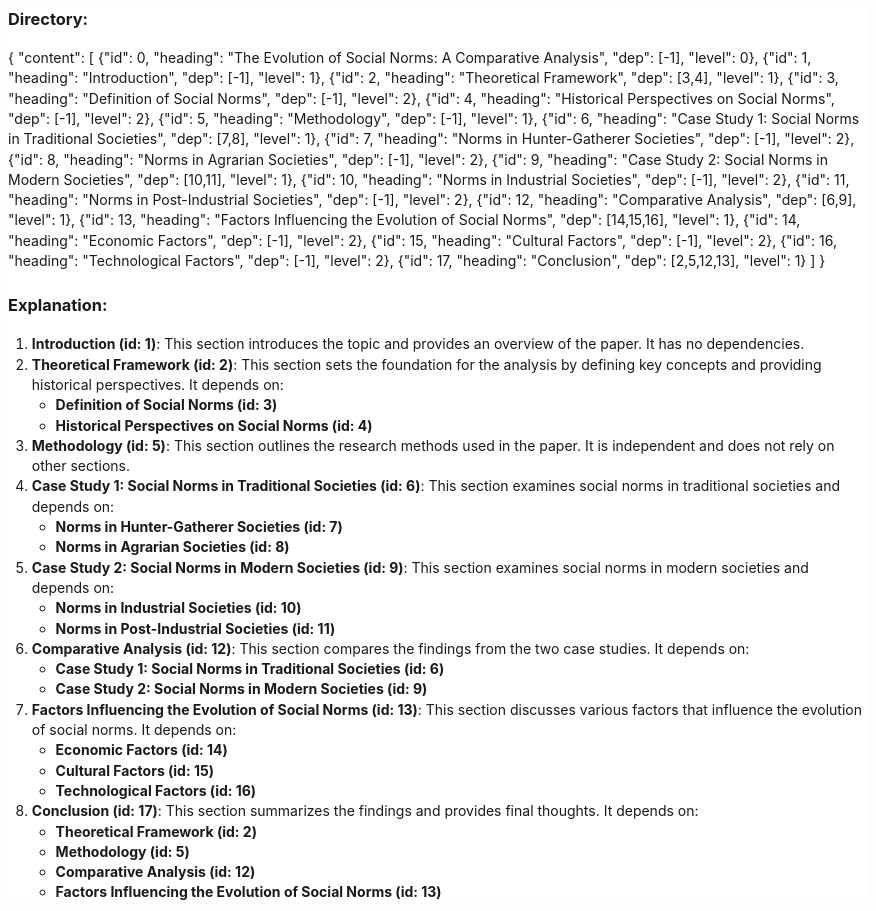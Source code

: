 ### Directory:
<JSON>
{
    "content": [
        {"id": 0, "heading": "The Evolution of Social Norms: A Comparative Analysis", "dep": [-1], "level": 0},
        {"id": 1, "heading": "Introduction", "dep": [-1], "level": 1},
        {"id": 2, "heading": "Theoretical Framework", "dep": [3,4], "level": 1},
        {"id": 3, "heading": "Definition of Social Norms", "dep": [-1], "level": 2},
        {"id": 4, "heading": "Historical Perspectives on Social Norms", "dep": [-1], "level": 2},
        {"id": 5, "heading": "Methodology", "dep": [-1], "level": 1},
        {"id": 6, "heading": "Case Study 1: Social Norms in Traditional Societies", "dep": [7,8], "level": 1},
        {"id": 7, "heading": "Norms in Hunter-Gatherer Societies", "dep": [-1], "level": 2},
        {"id": 8, "heading": "Norms in Agrarian Societies", "dep": [-1], "level": 2},
        {"id": 9, "heading": "Case Study 2: Social Norms in Modern Societies", "dep": [10,11], "level": 1},
        {"id": 10, "heading": "Norms in Industrial Societies", "dep": [-1], "level": 2},
        {"id": 11, "heading": "Norms in Post-Industrial Societies", "dep": [-1], "level": 2},
        {"id": 12, "heading": "Comparative Analysis", "dep": [6,9], "level": 1},
        {"id": 13, "heading": "Factors Influencing the Evolution of Social Norms", "dep": [14,15,16], "level": 1},
        {"id": 14, "heading": "Economic Factors", "dep": [-1], "level": 2},
        {"id": 15, "heading": "Cultural Factors", "dep": [-1], "level": 2},
        {"id": 16, "heading": "Technological Factors", "dep": [-1], "level": 2},
        {"id": 17, "heading": "Conclusion", "dep": [2,5,12,13], "level": 1}
    ]
}
</JSON>

### Explanation:
1. **Introduction (id: 1)**: This section introduces the topic and provides an overview of the paper. It has no dependencies.
2. **Theoretical Framework (id: 2)**: This section sets the foundation for the analysis by defining key concepts and providing historical perspectives. It depends on:
   - **Definition of Social Norms (id: 3)**
   - **Historical Perspectives on Social Norms (id: 4)**
3. **Methodology (id: 5)**: This section outlines the research methods used in the paper. It is independent and does not rely on other sections.
4. **Case Study 1: Social Norms in Traditional Societies (id: 6)**: This section examines social norms in traditional societies and depends on:
   - **Norms in Hunter-Gatherer Societies (id: 7)**
   - **Norms in Agrarian Societies (id: 8)**
5. **Case Study 2: Social Norms in Modern Societies (id: 9)**: This section examines social norms in modern societies and depends on:
   - **Norms in Industrial Societies (id: 10)**
   - **Norms in Post-Industrial Societies (id: 11)**
6. **Comparative Analysis (id: 12)**: This section compares the findings from the two case studies. It depends on:
   - **Case Study 1: Social Norms in Traditional Societies (id: 6)**
   - **Case Study 2: Social Norms in Modern Societies (id: 9)**
7. **Factors Influencing the Evolution of Social Norms (id: 13)**: This section discusses various factors that influence the evolution of social norms. It depends on:
   - **Economic Factors (id: 14)**
   - **Cultural Factors (id: 15)**
   - **Technological Factors (id: 16)**
8. **Conclusion (id: 17)**: This section summarizes the findings and provides final thoughts. It depends on:
   - **Theoretical Framework (id: 2)**
   - **Methodology (id: 5)**
   - **Comparative Analysis (id: 12)**
   - **Factors Influencing the Evolution of Social Norms (id: 13)**
